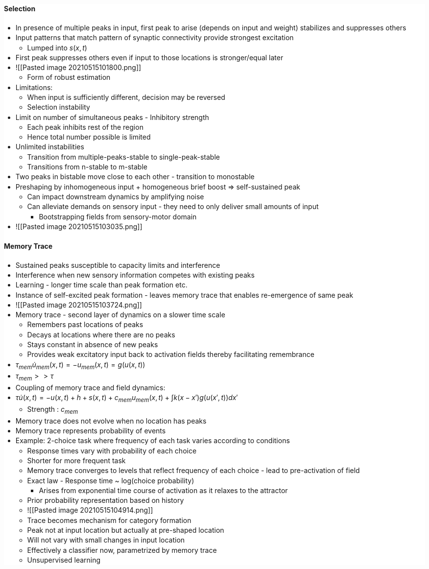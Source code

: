 #### Selection
- In presence of multiple peaks in input, first peak to arise (depends on input and weight) stabilizes and suppresses others
- Input patterns that match pattern of synaptic connectivity provide strongest excitation
	- Lumped into $s(x,t)$
- First peak suppresses others even if input to those locations is stronger/equal later
- ![[Pasted image 20210515101800.png]]
	- Form of robust estimation
- Limitations:	
	- When input is sufficiently different, decision may be reversed
	- Selection instability
- Limit on number of simultaneous peaks - Inhibitory strength
	- Each peak inhibits rest of the region
	- Hence total number possible is limited
- Unlimited instabilities
	- Transition from multiple-peaks-stable to single-peak-stable
	- Transitions from n-stable to m-stable
- Two peaks in bistable move close to each other - transition to monostable
- Preshaping by inhomogeneous input + homogeneous brief boost => self-sustained peak
	- Can impact downstream dynamics by amplifying noise
	- Can alleviate demands on sensory input - they need to only deliver small amounts of input
		- Bootstrapping fields from sensory-motor domain
- 	![[Pasted image 20210515103035.png]]

#### Memory Trace
- Sustained peaks susceptible to capacity limits and interference
- Interference when new sensory information competes with existing peaks
- Learning - longer time scale than peak formation etc.
- Instance of self-excited peak formation - leaves memory trace that enables re-emergence of same peak
- ![[Pasted image 20210515103724.png]]
- Memory trace - second layer of dynamics on a slower time scale
	- Remembers past locations of peaks
	- Decays at locations where there are no peaks
	- Stays constant in absence of new peaks
	- Provides weak excitatory input back to activation fields thereby facilitating remembrance 
- $\tau_{mem}\dot{u}_{mem}(x,t)=-u_{mem}(x,t)=g(u(x,t))$
- $\tau_{mem}>>\tau$
- Coupling of memory trace and field dynamics:
- $\tau\dot{u}(x,t)=-u(x,t)+h+s(x,t)+ c_{mem}u_{mem}(x,t)+ \int k(x-x')g(u(x',t))dx'$
	- Strength : $c_{mem}$
- Memory trace does not evolve when no location has peaks
- Memory trace represents probability of events
- Example: 2-choice task where frequency of each task varies according to conditions
	- Response times vary with probability of each choice
	- Shorter for more frequent task
	- Memory trace converges to levels that reflect frequency of each choice - lead to pre-activation of field
	- Exact law - Response time ~ log(choice probability)
		- Arises from exponential time course of activation as it relaxes to the attractor
	- Prior probability representation based on history
	- ![[Pasted image 20210515104914.png]]
	- Trace becomes mechanism for category formation
	- Peak not at input location but actually at pre-shaped location
	- Will not vary with small changes in input location
	- Effectively a classifier now, parametrized by memory trace
	- Unsupervised learning
